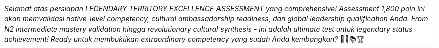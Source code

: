 
*Selamat atas persiapan LEGENDARY TERRITORY EXCELLENCE ASSESSMENT yang comprehensive! Assessment 1,800 poin ini akan memvalidasi native-level competency, cultural ambassadorship readiness, dan global leadership qualification Anda. From N2 intermediate mastery validation hingga revolutionary cultural synthesis - ini adalah ultimate test untuk legendary status achievement! Ready untuk membuktikan extraordinary competency yang sudah Anda kembangkan?* 🎌🌟📚🏆

